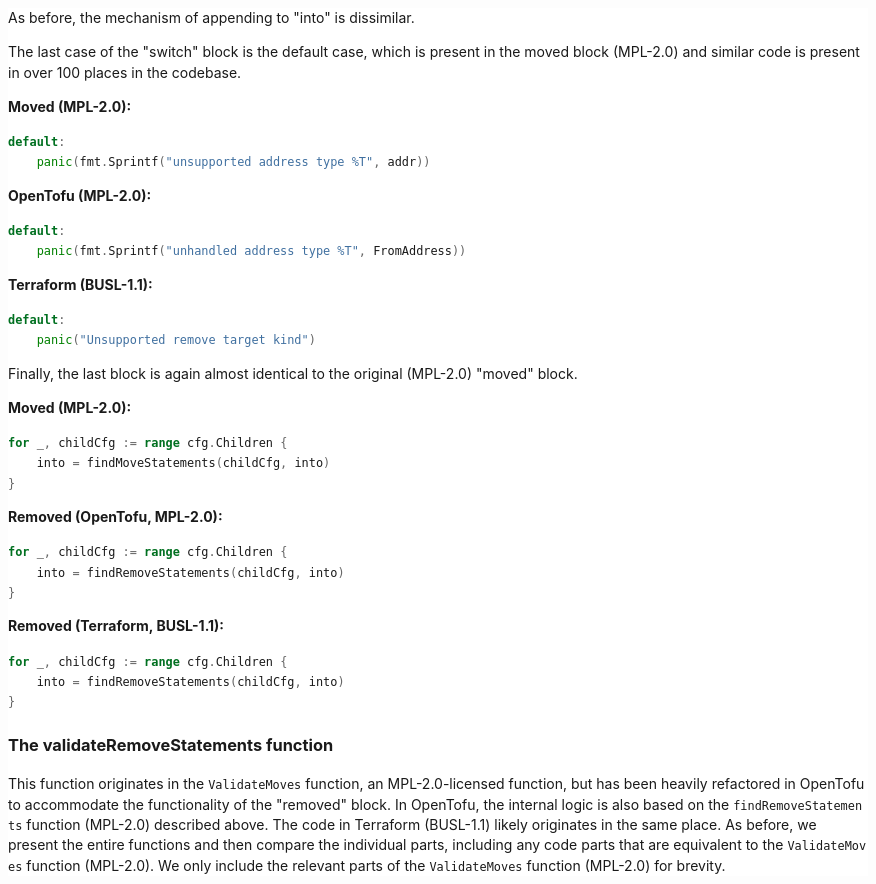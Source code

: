 As before, the mechanism of appending to "into" is dissimilar.

The last case of the "switch" block is the default case, which is present in the moved block (MPL-2.0) and similar code is present in over 100 places in the codebase.

**Moved (MPL-2.0):**

```go
default:
    panic(fmt.Sprintf("unsupported address type %T", addr))
```

**OpenTofu (MPL-2.0):**

```go
default:
	panic(fmt.Sprintf("unhandled address type %T", FromAddress))
```

**Terraform (BUSL-1.1):**

```go
default:
	panic("Unsupported remove target kind")
```

Finally, the last block is again almost identical to the original (MPL-2.0) "moved" block.

**Moved (MPL-2.0):**

```go
for _, childCfg := range cfg.Children {
	into = findMoveStatements(childCfg, into)
}
```

**Removed (OpenTofu, MPL-2.0):**

```go
for _, childCfg := range cfg.Children {
	into = findRemoveStatements(childCfg, into)
}
```

**Removed (Terraform, BUSL-1.1):**

```go
for _, childCfg := range cfg.Children {
	into = findRemoveStatements(childCfg, into)
}
```

### The validateRemoveStatements function

This function originates in the `ValidateMoves` function, an MPL-2.0-licensed function, but has been heavily refactored in OpenTofu to accommodate the functionality of the "removed" block. In OpenTofu, the internal logic is also based on the `findRemoveStatements` function (MPL-2.0) described above. The code in Terraform (BUSL-1.1) likely originates in the same place. As before, we present the entire functions and then compare the individual parts, including any code parts that are equivalent to the `ValidateMoves` function (MPL-2.0). We only include the relevant parts of the `ValidateMoves` function (MPL-2.0) for brevity.
